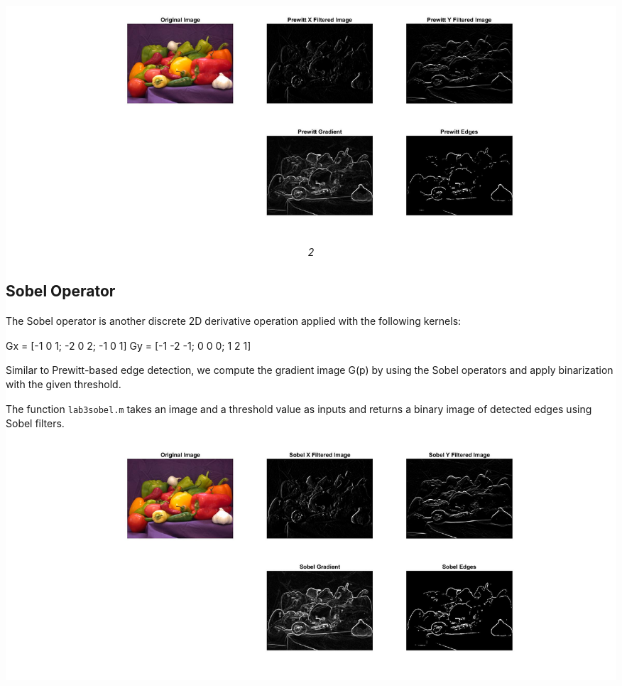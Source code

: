 <div align="center">
    <img src="Media%20Resources/Prewitt_Result.jpg" alt="2" width="700"/>
</div>
<div align="center">
    <em>2</em>
</div>

## Sobel Operator

The Sobel operator is another discrete 2D derivative operation applied with the following kernels:

Gx = [-1 0 1; -2 0 2; -1 0 1]
Gy = [-1 -2 -1; 0 0 0; 1 2 1]

Similar to Prewitt-based edge detection, we compute the gradient image G(p) by using the Sobel operators and apply binarization with the given threshold.

The function `lab3sobel.m` takes an image and a threshold value as inputs and returns a binary image of detected edges using Sobel filters.

<div align="center">
    <img src="Media%20Resources/Sobel_Result.jpg" alt="1" width="700"/>
</div>